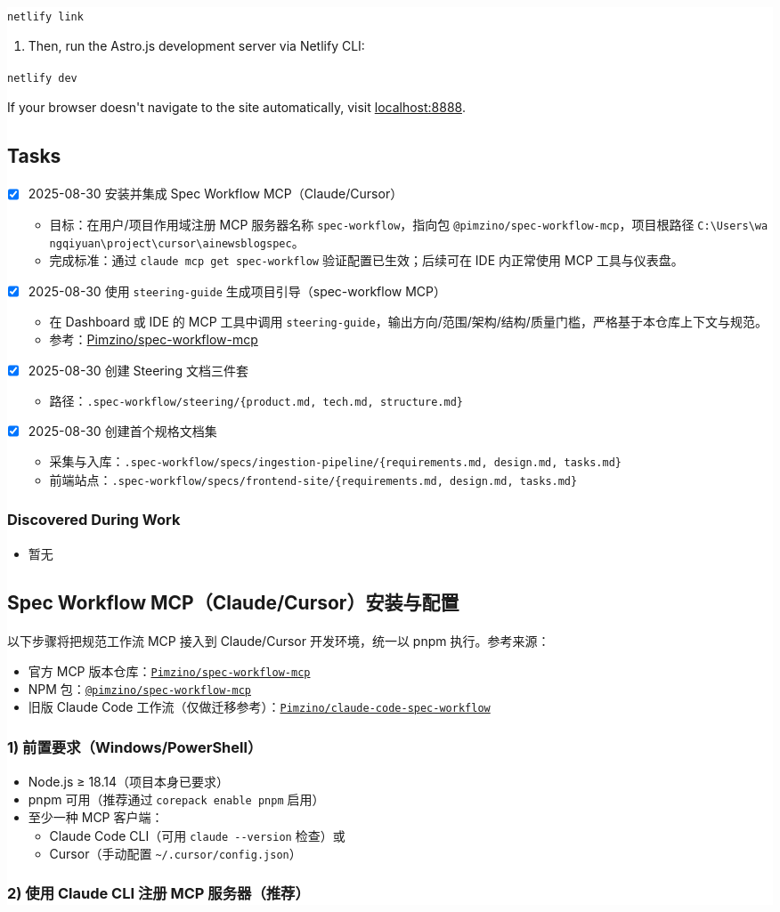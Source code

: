 ```bash
netlify link
```

1. Then, run the Astro.js development server via Netlify CLI:

```bash
netlify dev
```

If your browser doesn't navigate to the site automatically, visit [localhost:8888](http://localhost:8888).

## Tasks

- [x] 2025-08-30 安装并集成 Spec Workflow MCP（Claude/Cursor）

  - 目标：在用户/项目作用域注册 MCP 服务器名称 `spec-workflow`，指向包 `@pimzino/spec-workflow-mcp`，项目根路径 `C:\Users\wangqiyuan\project\cursor\ainewsblogspec`。
  - 完成标准：通过 `claude mcp get spec-workflow` 验证配置已生效；后续可在 IDE 内正常使用 MCP 工具与仪表盘。

- [x] 2025-08-30 使用 `steering-guide` 生成项目引导（spec-workflow MCP）

  - 在 Dashboard 或 IDE 的 MCP 工具中调用 `steering-guide`，输出方向/范围/架构/结构/质量门槛，严格基于本仓库上下文与规范。
  - 参考：[Pimzino/spec-workflow-mcp](https://github.com/Pimzino/spec-workflow-mcp)

- [x] 2025-08-30 创建 Steering 文档三件套

  - 路径：`.spec-workflow/steering/{product.md, tech.md, structure.md}`

- [x] 2025-08-30 创建首个规格文档集
  - 采集与入库：`.spec-workflow/specs/ingestion-pipeline/{requirements.md, design.md, tasks.md}`
  - 前端站点：`.spec-workflow/specs/frontend-site/{requirements.md, design.md, tasks.md}`

### Discovered During Work

- 暂无

## Spec Workflow MCP（Claude/Cursor）安装与配置

以下步骤将把规范工作流 MCP 接入到 Claude/Cursor 开发环境，统一以 pnpm 执行。参考来源：

- 官方 MCP 版本仓库：[`Pimzino/spec-workflow-mcp`](https://github.com/Pimzino/spec-workflow-mcp)
- NPM 包：[`@pimzino/spec-workflow-mcp`](https://www.npmjs.com/package/@pimzino/spec-workflow-mcp)
- 旧版 Claude Code 工作流（仅做迁移参考）：[`Pimzino/claude-code-spec-workflow`](https://github.com/Pimzino/claude-code-spec-workflow)

### 1) 前置要求（Windows/PowerShell）

- Node.js ≥ 18.14（项目本身已要求）
- pnpm 可用（推荐通过 `corepack enable pnpm` 启用）
- 至少一种 MCP 客户端：
  - Claude Code CLI（可用 `claude --version` 检查）或
  - Cursor（手动配置 `~/.cursor/config.json`）

### 2) 使用 Claude CLI 注册 MCP 服务器（推荐）

